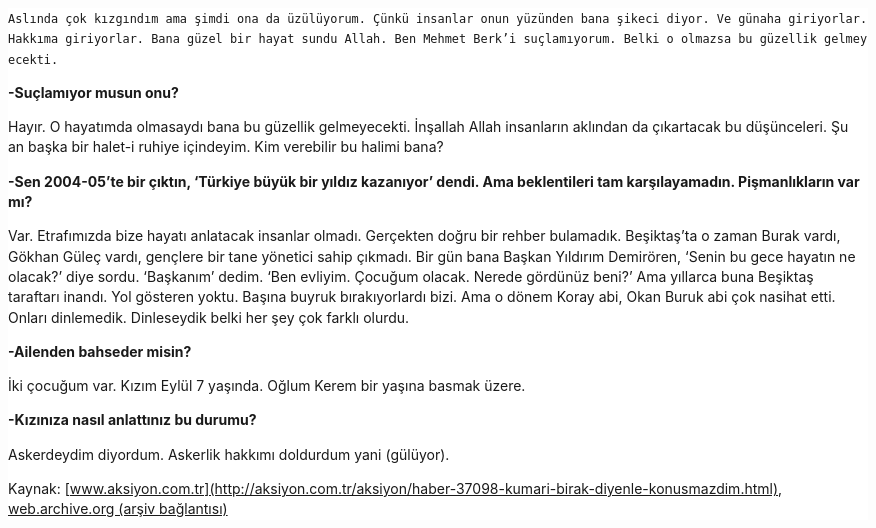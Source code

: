     Aslında çok kızgındım ama şimdi ona da üzülüyorum. Çünkü insanlar onun yüzünden bana şikeci diyor. Ve günaha giriyorlar. Hakkıma giriyorlar. Bana güzel bir hayat sundu Allah. Ben Mehmet Berk’i suçlamıyorum. Belki o olmazsa bu güzellik gelmeyecekti.
   </p>
   <p>
    <strong>
     -Suçlamıyor musun onu?
    </strong>
   </p>
   <p>
    Hayır. O hayatımda olmasaydı bana bu güzellik gelmeyecekti. İnşallah Allah insanların aklından da çıkartacak bu düşünceleri. Şu an başka bir halet-i ruhiye içindeyim. Kim verebilir bu halimi bana?
   </p>
   <p>
    <strong>
     -Sen 2004-05’te bir çıktın, ‘Türkiye büyük bir yıldız kazanıyor’ dendi. Ama beklentileri tam karşılayamadın. Pişmanlıkların var mı?
    </strong>
   </p>
   <p>
    Var. Etrafımızda bize hayatı anlatacak insanlar olmadı. Gerçekten doğru bir rehber bulamadık. Beşiktaş’ta o zaman Burak vardı, Gökhan Güleç vardı, gençlere bir tane yönetici sahip çıkmadı. Bir gün bana Başkan Yıldırım Demirören, ‘Senin bu gece hayatın ne olacak?’ diye sordu. ‘Başkanım’ dedim. ‘Ben evliyim. Çocuğum olacak. Nerede gördünüz beni?’ Ama yıllarca buna Beşiktaş taraftarı inandı. Yol gösteren yoktu. Başına buyruk bırakıyorlardı bizi. Ama o dönem Koray abi, Okan Buruk abi çok nasihat etti. Onları dinlemedik. Dinleseydik belki her şey çok farklı olurdu.
   </p>
   <p>
    <strong>
     -Ailenden bahseder misin?
    </strong>
   </p>
   <p>
    İki çocuğum var. Kızım Eylül 7 yaşında. Oğlum Kerem bir yaşına basmak üzere.
   </p>
   <p>
    <strong>
     -Kızınıza nasıl anlattınız bu durumu?
    </strong>
   </p>
   <p>
    Askerdeydim diyordum. Askerlik hakkımı doldurdum yani (gülüyor).
   </p>
  </font>
 </div>
 <div>
 </div>
 <div>
 </div>
</div>


Kaynak: [www.aksiyon.com.tr](http://aksiyon.com.tr/aksiyon/haber-37098-kumari-birak-diyenle-konusmazdim.html), [web.archive.org (arşiv bağlantısı)](http://web.archive.org/web/20140330055050/http://aksiyon.com.tr/aksiyon/haber-37098-kumari-birak-diyenle-konusmazdim.html)
